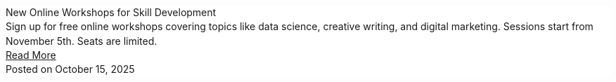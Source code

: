   <article class="news-item">
    <div class="news-header">New Online Workshops for Skill Development</div>
    <div class="news-body">
      Sign up for free online workshops covering topics like data science, creative writing, and digital marketing. Sessions start from November 5th. Seats are limited.
      <br /><a href="#" class="read-more">Read More</a>
    </div>
    <div class="news-footer">Posted on October 15, 2025</div>
  </article>
</div>

</body>
</html>
